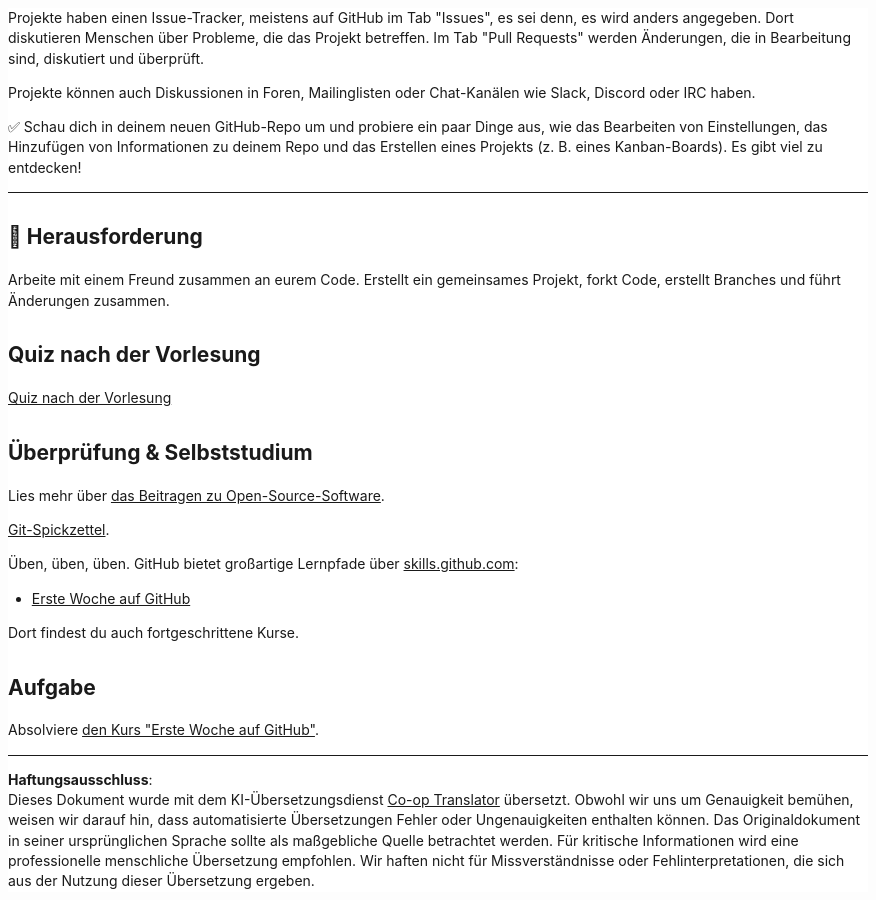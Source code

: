 Projekte haben einen Issue-Tracker, meistens auf GitHub im Tab "Issues", es sei denn, es wird anders angegeben. Dort diskutieren Menschen über Probleme, die das Projekt betreffen. Im Tab "Pull Requests" werden Änderungen, die in Bearbeitung sind, diskutiert und überprüft.

Projekte können auch Diskussionen in Foren, Mailinglisten oder Chat-Kanälen wie Slack, Discord oder IRC haben.

✅ Schau dich in deinem neuen GitHub-Repo um und probiere ein paar Dinge aus, wie das Bearbeiten von Einstellungen, das Hinzufügen von Informationen zu deinem Repo und das Erstellen eines Projekts (z. B. eines Kanban-Boards). Es gibt viel zu entdecken!

---

## 🚀 Herausforderung

Arbeite mit einem Freund zusammen an eurem Code. Erstellt ein gemeinsames Projekt, forkt Code, erstellt Branches und führt Änderungen zusammen.

## Quiz nach der Vorlesung
[Quiz nach der Vorlesung](https://ff-quizzes.netlify.app/web/en/)

## Überprüfung & Selbststudium

Lies mehr über [das Beitragen zu Open-Source-Software](https://opensource.guide/how-to-contribute/#how-to-submit-a-contribution).

[Git-Spickzettel](https://training.github.com/downloads/github-git-cheat-sheet/).

Üben, üben, üben. GitHub bietet großartige Lernpfade über [skills.github.com](https://skills.github.com):

- [Erste Woche auf GitHub](https://skills.github.com/#first-week-on-github)

Dort findest du auch fortgeschrittene Kurse.

## Aufgabe

Absolviere [den Kurs "Erste Woche auf GitHub"](https://skills.github.com/#first-week-on-github).

---

**Haftungsausschluss**:  
Dieses Dokument wurde mit dem KI-Übersetzungsdienst [Co-op Translator](https://github.com/Azure/co-op-translator) übersetzt. Obwohl wir uns um Genauigkeit bemühen, weisen wir darauf hin, dass automatisierte Übersetzungen Fehler oder Ungenauigkeiten enthalten können. Das Originaldokument in seiner ursprünglichen Sprache sollte als maßgebliche Quelle betrachtet werden. Für kritische Informationen wird eine professionelle menschliche Übersetzung empfohlen. Wir haften nicht für Missverständnisse oder Fehlinterpretationen, die sich aus der Nutzung dieser Übersetzung ergeben.